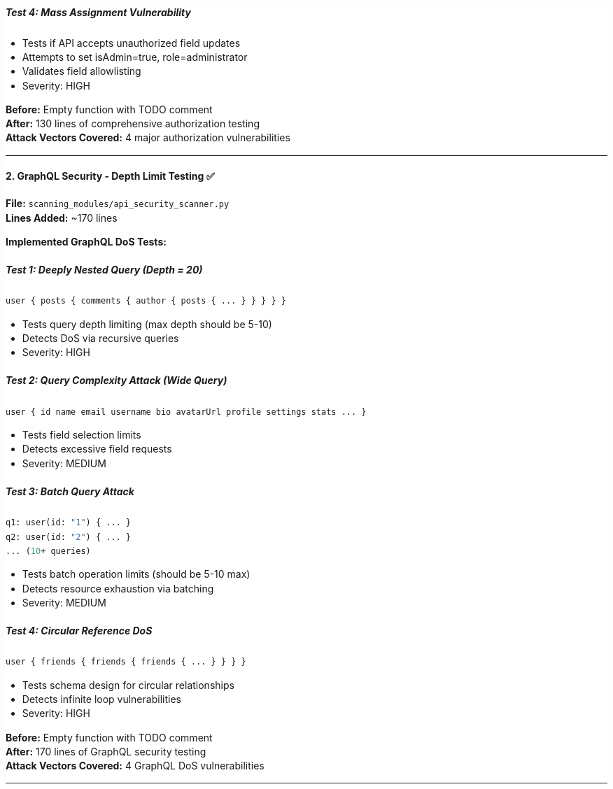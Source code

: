 ##### **Test 4: Mass Assignment Vulnerability**
- Tests if API accepts unauthorized field updates
- Attempts to set isAdmin=true, role=administrator
- Validates field allowlisting
- Severity: HIGH

**Before:** Empty function with TODO comment  
**After:** 130 lines of comprehensive authorization testing  
**Attack Vectors Covered:** 4 major authorization vulnerabilities

---

#### 2. **GraphQL Security - Depth Limit Testing** ✅
**File:** `scanning_modules/api_security_scanner.py`  
**Lines Added:** ~170 lines

**Implemented GraphQL DoS Tests:**

##### **Test 1: Deeply Nested Query (Depth = 20)**
```graphql
user { posts { comments { author { posts { ... } } } } }
```
- Tests query depth limiting (max depth should be 5-10)
- Detects DoS via recursive queries
- Severity: HIGH

##### **Test 2: Query Complexity Attack (Wide Query)**
```graphql
user { id name email username bio avatarUrl profile settings stats ... }
```
- Tests field selection limits
- Detects excessive field requests
- Severity: MEDIUM

##### **Test 3: Batch Query Attack**
```graphql
q1: user(id: "1") { ... }
q2: user(id: "2") { ... }
... (10+ queries)
```
- Tests batch operation limits (should be 5-10 max)
- Detects resource exhaustion via batching
- Severity: MEDIUM

##### **Test 4: Circular Reference DoS**
```graphql
user { friends { friends { friends { ... } } } }
```
- Tests schema design for circular relationships
- Detects infinite loop vulnerabilities
- Severity: HIGH

**Before:** Empty function with TODO comment  
**After:** 170 lines of GraphQL security testing  
**Attack Vectors Covered:** 4 GraphQL DoS vulnerabilities

---